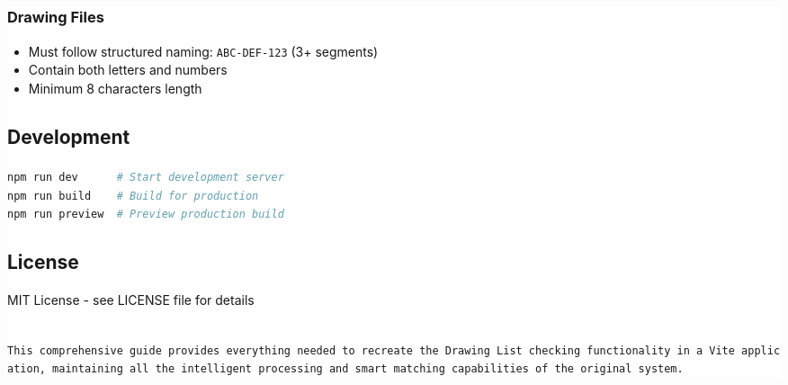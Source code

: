 ### Drawing Files
- Must follow structured naming: `ABC-DEF-123` (3+ segments)
- Contain both letters and numbers
- Minimum 8 characters length

## Development

```bash
npm run dev      # Start development server
npm run build    # Build for production
npm run preview  # Preview production build
```

## License

MIT License - see LICENSE file for details
```

This comprehensive guide provides everything needed to recreate the Drawing List checking functionality in a Vite application, maintaining all the intelligent processing and smart matching capabilities of the original system.
